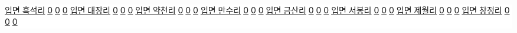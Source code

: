 
  <tr class="item">
    <td><a href="전라남도곡성군입면흑석리">입면 흑석리</a></td>
    <td><a href="전라남도곡성군입면흑석리">0</a></td>
    <td><a href="전라남도곡성군입면흑석리">0</a></td>
    <td><a href="전라남도곡성군입면흑석리">0</a></td>
  </tr>
    

  <tr class="item">
    <td><a href="전라남도곡성군입면대장리">입면 대장리</a></td>
    <td><a href="전라남도곡성군입면대장리">0</a></td>
    <td><a href="전라남도곡성군입면대장리">0</a></td>
    <td><a href="전라남도곡성군입면대장리">0</a></td>
  </tr>
    

  <tr class="item">
    <td><a href="전라남도곡성군입면약천리">입면 약천리</a></td>
    <td><a href="전라남도곡성군입면약천리">0</a></td>
    <td><a href="전라남도곡성군입면약천리">0</a></td>
    <td><a href="전라남도곡성군입면약천리">0</a></td>
  </tr>
    

  <tr class="item">
    <td><a href="전라남도곡성군입면만수리">입면 만수리</a></td>
    <td><a href="전라남도곡성군입면만수리">0</a></td>
    <td><a href="전라남도곡성군입면만수리">0</a></td>
    <td><a href="전라남도곡성군입면만수리">0</a></td>
  </tr>
    

  <tr class="item">
    <td><a href="전라남도곡성군입면금산리">입면 금산리</a></td>
    <td><a href="전라남도곡성군입면금산리">0</a></td>
    <td><a href="전라남도곡성군입면금산리">0</a></td>
    <td><a href="전라남도곡성군입면금산리">0</a></td>
  </tr>
    

  <tr class="item">
    <td><a href="전라남도곡성군입면서봉리">입면 서봉리</a></td>
    <td><a href="전라남도곡성군입면서봉리">0</a></td>
    <td><a href="전라남도곡성군입면서봉리">0</a></td>
    <td><a href="전라남도곡성군입면서봉리">0</a></td>
  </tr>
    

  <tr class="item">
    <td><a href="전라남도곡성군입면제월리">입면 제월리</a></td>
    <td><a href="전라남도곡성군입면제월리">0</a></td>
    <td><a href="전라남도곡성군입면제월리">0</a></td>
    <td><a href="전라남도곡성군입면제월리">0</a></td>
  </tr>
    

  <tr class="item">
    <td><a href="전라남도곡성군입면창정리">입면 창정리</a></td>
    <td><a href="전라남도곡성군입면창정리">0</a></td>
    <td><a href="전라남도곡성군입면창정리">0</a></td>
    <td><a href="전라남도곡성군입면창정리">0</a></td>
  </tr>
    